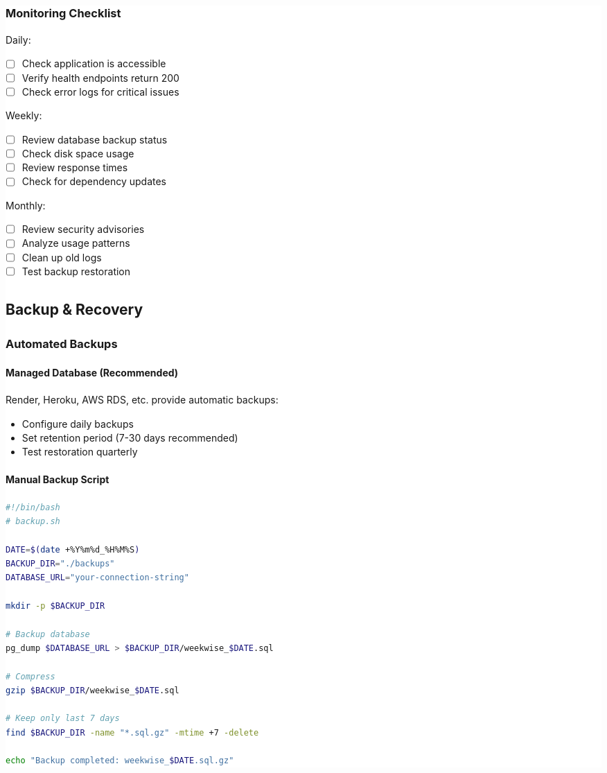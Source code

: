### Monitoring Checklist

Daily:
- [ ] Check application is accessible
- [ ] Verify health endpoints return 200
- [ ] Check error logs for critical issues

Weekly:
- [ ] Review database backup status
- [ ] Check disk space usage
- [ ] Review response times
- [ ] Check for dependency updates

Monthly:
- [ ] Review security advisories
- [ ] Analyze usage patterns
- [ ] Clean up old logs
- [ ] Test backup restoration

## Backup & Recovery

### Automated Backups

#### Managed Database (Recommended)

Render, Heroku, AWS RDS, etc. provide automatic backups:
- Configure daily backups
- Set retention period (7-30 days recommended)
- Test restoration quarterly

#### Manual Backup Script

```bash
#!/bin/bash
# backup.sh

DATE=$(date +%Y%m%d_%H%M%S)
BACKUP_DIR="./backups"
DATABASE_URL="your-connection-string"

mkdir -p $BACKUP_DIR

# Backup database
pg_dump $DATABASE_URL > $BACKUP_DIR/weekwise_$DATE.sql

# Compress
gzip $BACKUP_DIR/weekwise_$DATE.sql

# Keep only last 7 days
find $BACKUP_DIR -name "*.sql.gz" -mtime +7 -delete

echo "Backup completed: weekwise_$DATE.sql.gz"
```
